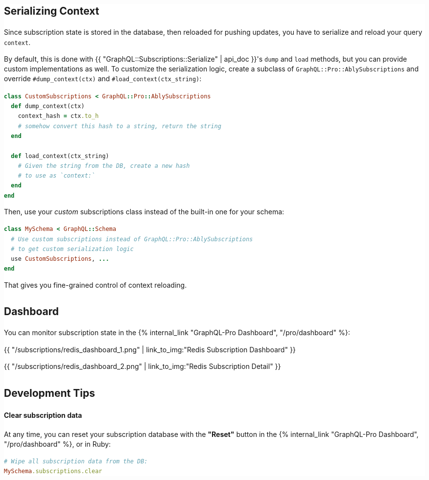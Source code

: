 ## Serializing Context

Since subscription state is stored in the database, then reloaded for pushing updates, you have to serialize and reload your query `context`.

By default, this is done with {{ "GraphQL::Subscriptions::Serialize" | api_doc }}'s `dump` and `load` methods, but you can provide custom implementations as well. To customize the serialization logic, create a subclass of `GraphQL::Pro::AblySubscriptions` and override `#dump_context(ctx)` and `#load_context(ctx_string)`:

```ruby
class CustomSubscriptions < GraphQL::Pro::AblySubscriptions
  def dump_context(ctx)
    context_hash = ctx.to_h
    # somehow convert this hash to a string, return the string
  end

  def load_context(ctx_string)
    # Given the string from the DB, create a new hash
    # to use as `context:`
  end
end
```

Then, use your _custom_ subscriptions class instead of the built-in one for your schema:

```ruby
class MySchema < GraphQL::Schema
  # Use custom subscriptions instead of GraphQL::Pro::AblySubscriptions
  # to get custom serialization logic
  use CustomSubscriptions, ...
end
```

That gives you fine-grained control of context reloading.

## Dashboard

You can monitor subscription state in the {% internal_link "GraphQL-Pro Dashboard", "/pro/dashboard" %}:

{{ "/subscriptions/redis_dashboard_1.png" | link_to_img:"Redis Subscription Dashboard" }}

{{ "/subscriptions/redis_dashboard_2.png" | link_to_img:"Redis Subscription Detail" }}

## Development Tips

#### Clear subscription data

At any time, you can reset your subscription database with the __"Reset"__ button in the {% internal_link "GraphQL-Pro Dashboard", "/pro/dashboard" %}, or in Ruby:

```ruby
# Wipe all subscription data from the DB:
MySchema.subscriptions.clear
```
